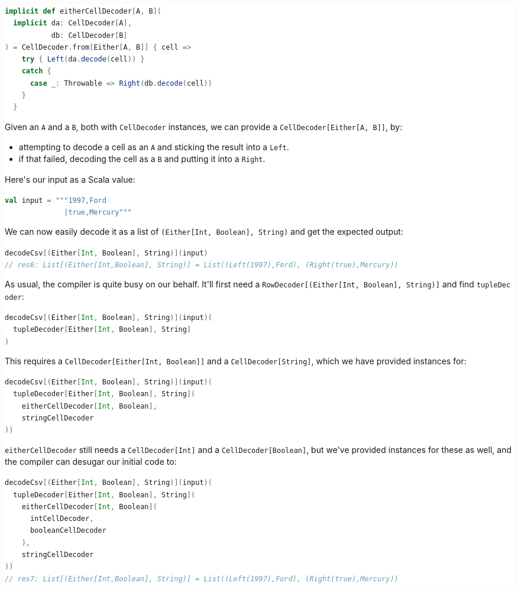 ```scala
implicit def eitherCellDecoder[A, B](
  implicit da: CellDecoder[A],
           db: CellDecoder[B]
) = CellDecoder.from[Either[A, B]] { cell =>
    try { Left(da.decode(cell)) }
    catch {
      case _: Throwable => Right(db.decode(cell))
    }
  }
```

Given an `A` and a `B`, both with `CellDecoder` instances, we can provide a `CellDecoder[Either[A, B]]`, by:
* attempting to decode a cell as an `A` and sticking the result into a `Left`.
* if that failed, decoding the cell as a `B` and putting it into a `Right`.

Here's our input as a Scala value:

```scala
val input = """1997,Ford
              |true,Mercury"""
```

We can now easily decode it as a list of `(Either[Int, Boolean], String)` and get the expected output:

```scala
decodeCsv[(Either[Int, Boolean], String)](input)
// res6: List[(Either[Int,Boolean], String)] = List((Left(1997),Ford), (Right(true),Mercury))
```

As usual, the compiler is quite busy on our behalf. It'll first need a `RowDecoder[(Either[Int, Boolean], String)]` and find `tupleDecoder`:

```scala
decodeCsv[(Either[Int, Boolean], String)](input)(
  tupleDecoder[Either[Int, Boolean], String]
)
```

This requires a `CellDecoder[Either[Int, Boolean]]` and a `CellDecoder[String]`, which we have provided instances for:

```scala
decodeCsv[(Either[Int, Boolean], String)](input)(
  tupleDecoder[Either[Int, Boolean], String](
    eitherCellDecoder[Int, Boolean],
    stringCellDecoder
))
```

`eitherCellDecoder` still needs a `CellDecoder[Int]` and a `CellDecoder[Boolean]`, but we've provided instances for these as well, and the compiler can desugar our initial code to:

```scala
decodeCsv[(Either[Int, Boolean], String)](input)(
  tupleDecoder[Either[Int, Boolean], String](
    eitherCellDecoder[Int, Boolean](
      intCellDecoder,
      booleanCellDecoder
    ),
    stringCellDecoder
))
// res7: List[(Either[Int,Boolean], String)] = List((Left(1997),Ford), (Right(true),Mercury))
```
